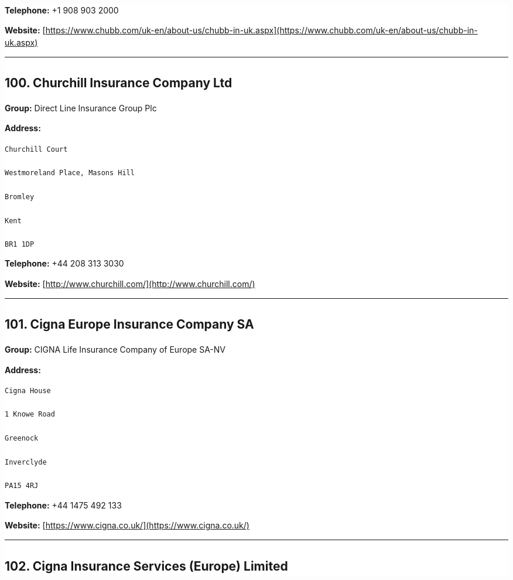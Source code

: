 **Telephone:** +1 908 903 2000

**Website:** [https://www.chubb.com/uk-en/about-us/chubb-in-uk.aspx](https://www.chubb.com/uk-en/about-us/chubb-in-uk.aspx)

---

## 100. Churchill Insurance Company Ltd

**Group:** Direct Line Insurance Group Plc

**Address:**
```
Churchill Court

Westmoreland Place, Masons Hill

Bromley

Kent

BR1 1DP
```

**Telephone:** +44 208 313 3030

**Website:** [http://www.churchill.com/](http://www.churchill.com/)

---

## 101. Cigna Europe Insurance Company SA

**Group:** CIGNA Life Insurance Company of Europe SA-NV

**Address:**
```
Cigna House

1 Knowe Road

Greenock

Inverclyde

PA15 4RJ
```

**Telephone:** +44 1475 492 133

**Website:** [https://www.cigna.co.uk/](https://www.cigna.co.uk/)

---

## 102. Cigna Insurance Services (Europe) Limited
